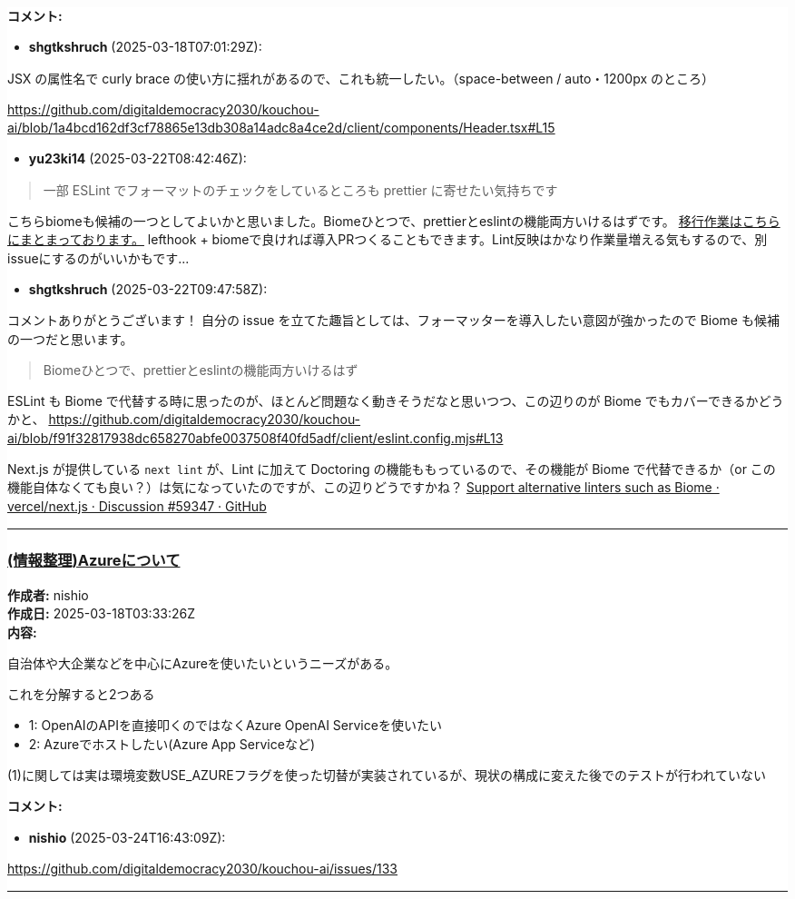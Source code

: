 **コメント:**

- **shgtkshruch** (2025-03-18T07:01:29Z):

JSX の属性名で curly brace の使い方に揺れがあるので、これも統一したい。（space-between  / auto・1200px のところ）

https://github.com/digitaldemocracy2030/kouchou-ai/blob/1a4bcd162df3cf78865e13db308a14adc8a4ce2d/client/components/Header.tsx#L15

- **yu23ki14** (2025-03-22T08:42:46Z):

> 一部 ESLint でフォーマットのチェックをしているところも prettier に寄せたい気持ちです

こちらbiomeも候補の一つとしてよいかと思いました。Biomeひとつで、prettierとeslintの機能両方いけるはずです。
[移行作業はこちらにまとまっております。](https://biomejs.dev/ja/guides/migrate-eslint-prettier/)
lefthook + biomeで良ければ導入PRつくることもできます。Lint反映はかなり作業量増える気もするので、別issueにするのがいいかもです...

- **shgtkshruch** (2025-03-22T09:47:58Z):

コメントありがとうございます！
自分の issue を立てた趣旨としては、フォーマッターを導入したい意図が強かったので Biome も候補の一つだと思います。

> Biomeひとつで、prettierとeslintの機能両方いけるはず

ESLint も Biome で代替する時に思ったのが、ほとんど問題なく動きそうだなと思いつつ、この辺りのが Biome でもカバーできるかどうかと、
https://github.com/digitaldemocracy2030/kouchou-ai/blob/f91f32817938dc658270abfe0037508f40fd5adf/client/eslint.config.mjs#L13

Next.js が提供している `next lint` が、Lint に加えて Doctoring の機能ももっているので、その機能が Biome で代替できるか（or この機能自体なくても良い？）は気になっていたのですが、この辺りどうですかね？
[Support alternative linters such as Biome · vercel/next.js · Discussion #59347 · GitHub](https://github.com/vercel/next.js/discussions/59347#discussion-5933112)

---

### [(情報整理)Azureについて](https://github.com/digitaldemocracy2030/kouchou-ai/issues/80)

**作成者:** nishio  
**作成日:** 2025-03-18T03:33:26Z  
**内容:**

自治体や大企業などを中心にAzureを使いたいというニーズがある。

これを分解すると2つある

- 1: OpenAIのAPIを直接叩くのではなくAzure OpenAI Serviceを使いたい
- 2: Azureでホストしたい(Azure App Serviceなど)

(1)に関しては実は環境変数USE_AZUREフラグを使った切替が実装されているが、現状の構成に変えた後でのテストが行われていない



**コメント:**

- **nishio** (2025-03-24T16:43:09Z):

https://github.com/digitaldemocracy2030/kouchou-ai/issues/133

---

